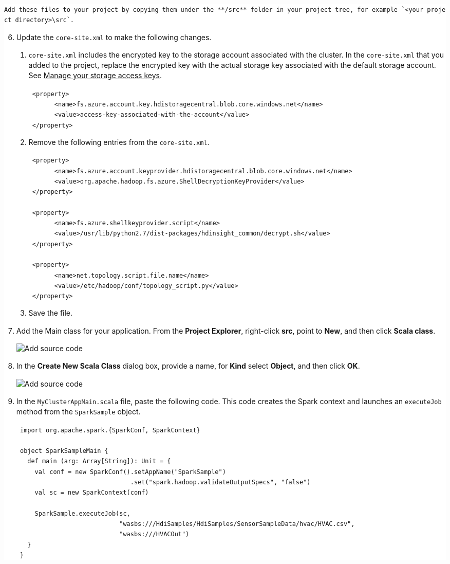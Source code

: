     Add these files to your project by copying them under the **/src** folder in your project tree, for example `<your project directory>\src`.
6. Update the `core-site.xml` to make the following changes.

   1. `core-site.xml` includes the encrypted key to the storage account associated with the cluster. In the `core-site.xml` that you added to the project, replace the encrypted key with the actual storage key associated with the default storage account. See [Manage your storage access keys](../storage/storage-create-storage-account.md#manage-your-storage-account).

           <property>
                 <name>fs.azure.account.key.hdistoragecentral.blob.core.windows.net</name>
                 <value>access-key-associated-with-the-account</value>
           </property>
   2. Remove the following entries from the `core-site.xml`.

           <property>
                 <name>fs.azure.account.keyprovider.hdistoragecentral.blob.core.windows.net</name>
                 <value>org.apache.hadoop.fs.azure.ShellDecryptionKeyProvider</value>
           </property>

           <property>
                 <name>fs.azure.shellkeyprovider.script</name>
                 <value>/usr/lib/python2.7/dist-packages/hdinsight_common/decrypt.sh</value>
           </property>

           <property>
                 <name>net.topology.script.file.name</name>
                 <value>/etc/hadoop/conf/topology_script.py</value>
           </property>
   3. Save the file.
7. Add the Main class for your application. From the **Project Explorer**, right-click **src**, point to **New**, and then click **Scala class**.

    ![Add source code](./media/hdinsight-apache-spark-intellij-tool-plugin-debug-jobs-remotely-through-vpn/hdi-spark-scala-code.png)
8. In the **Create New Scala Class** dialog box, provide a name, for **Kind** select **Object**, and then click **OK**.

    ![Add source code](./media/hdinsight-apache-spark-intellij-tool-plugin-debug-jobs-remotely-through-vpn/hdi-spark-scala-code-object.png)
9. In the `MyClusterAppMain.scala` file, paste the following code. This code creates the Spark context and launches an `executeJob` method from the `SparkSample` object.

        import org.apache.spark.{SparkConf, SparkContext}

        object SparkSampleMain {
          def main (arg: Array[String]): Unit = {
            val conf = new SparkConf().setAppName("SparkSample")
                                      .set("spark.hadoop.validateOutputSpecs", "false")
            val sc = new SparkContext(conf)

            SparkSample.executeJob(sc,
                                   "wasbs:///HdiSamples/HdiSamples/SensorSampleData/hvac/HVAC.csv",
                                   "wasbs:///HVACOut")
          }
        }
